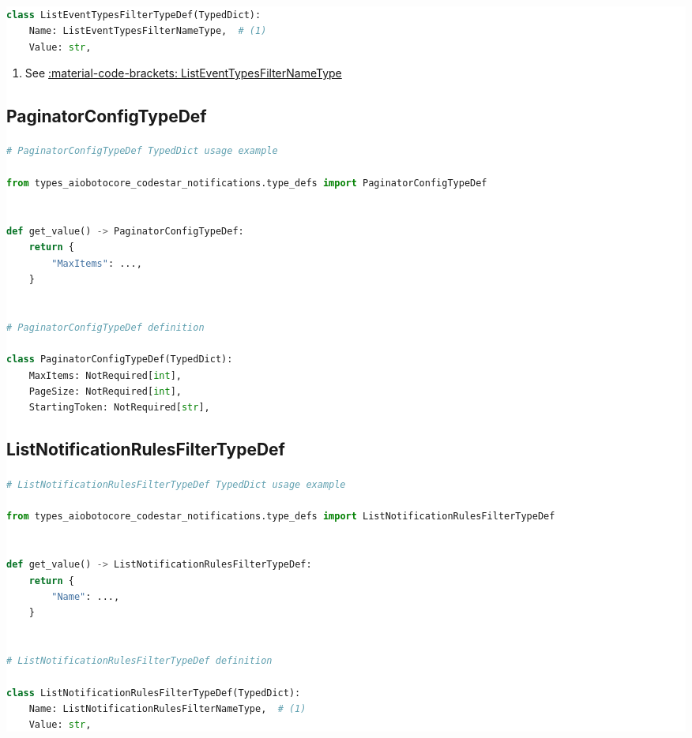 ```python
class ListEventTypesFilterTypeDef(TypedDict):
    Name: ListEventTypesFilterNameType,  # (1)
    Value: str,
```

1. See [:material-code-brackets: ListEventTypesFilterNameType](./literals.md#listeventtypesfilternametype)

## PaginatorConfigTypeDef

```python
# PaginatorConfigTypeDef TypedDict usage example

from types_aiobotocore_codestar_notifications.type_defs import PaginatorConfigTypeDef


def get_value() -> PaginatorConfigTypeDef:
    return {
        "MaxItems": ...,
    }


# PaginatorConfigTypeDef definition

class PaginatorConfigTypeDef(TypedDict):
    MaxItems: NotRequired[int],
    PageSize: NotRequired[int],
    StartingToken: NotRequired[str],
```


## ListNotificationRulesFilterTypeDef

```python
# ListNotificationRulesFilterTypeDef TypedDict usage example

from types_aiobotocore_codestar_notifications.type_defs import ListNotificationRulesFilterTypeDef


def get_value() -> ListNotificationRulesFilterTypeDef:
    return {
        "Name": ...,
    }


# ListNotificationRulesFilterTypeDef definition

class ListNotificationRulesFilterTypeDef(TypedDict):
    Name: ListNotificationRulesFilterNameType,  # (1)
    Value: str,
```

